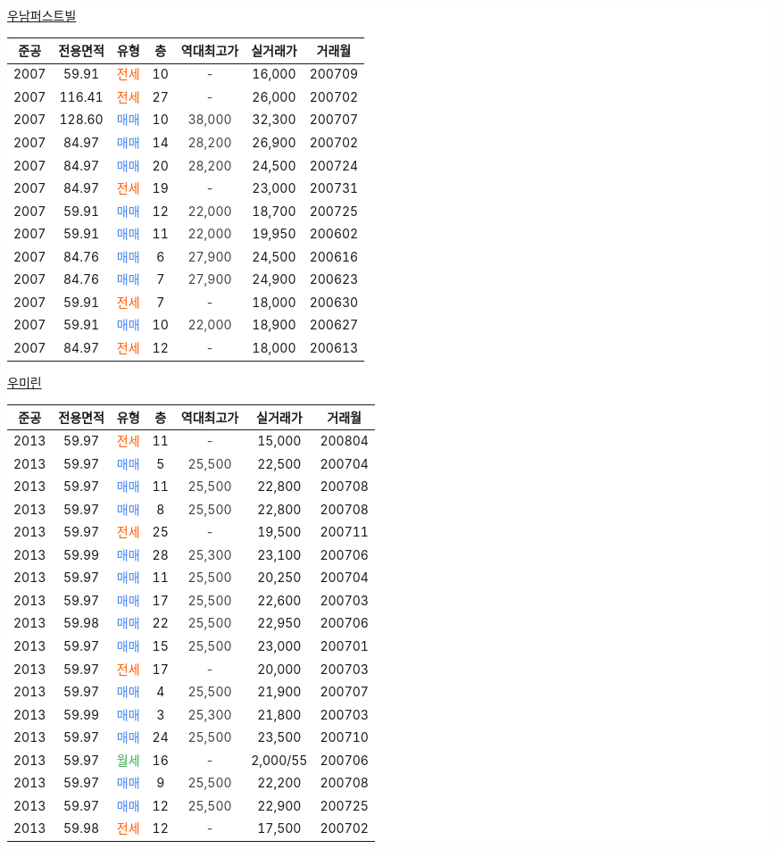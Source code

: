 [우남퍼스트빌](https://search.naver.com/search.naver?query=%EA%B2%BD%EC%83%81%EB%82%A8%EB%8F%84+%EC%96%91%EC%82%B0%EC%8B%9C+%EB%AC%BC%EA%B8%88%EC%9D%8D+%EB%B2%94%EC%96%B4%EB%A6%AC+%EC%9A%B0%EB%82%A8%ED%8D%BC%EC%8A%A4%ED%8A%B8%EB%B9%8C)

|준공|전용면적|유형|층|역대최고가|실거래가|거래월|
|:---:|:---:|:---:|:---:|:---:|:---:|:---:|
|2007|59.91|<span style="color:#ff5a00">전세</span>|10|<span style="color:#444444">-</span>|16,000|200709|
|2007|116.41|<span style="color:#ff5a00">전세</span>|27|<span style="color:#444444">-</span>|26,000|200702|
|2007|128.60|<span style="color:#4285f3">매매</span>|10|<span style="color:#444444">38,000</span>|32,300|200707|
|2007|84.97|<span style="color:#4285f3">매매</span>|14|<span style="color:#444444">28,200</span>|26,900|200702|
|2007|84.97|<span style="color:#4285f3">매매</span>|20|<span style="color:#444444">28,200</span>|24,500|200724|
|2007|84.97|<span style="color:#ff5a00">전세</span>|19|<span style="color:#444444">-</span>|23,000|200731|
|2007|59.91|<span style="color:#4285f3">매매</span>|12|<span style="color:#444444">22,000</span>|18,700|200725|
|2007|59.91|<span style="color:#4285f3">매매</span>|11|<span style="color:#444444">22,000</span>|19,950|200602|
|2007|84.76|<span style="color:#4285f3">매매</span>|6|<span style="color:#444444">27,900</span>|24,500|200616|
|2007|84.76|<span style="color:#4285f3">매매</span>|7|<span style="color:#444444">27,900</span>|24,900|200623|
|2007|59.91|<span style="color:#ff5a00">전세</span>|7|<span style="color:#444444">-</span>|18,000|200630|
|2007|59.91|<span style="color:#4285f3">매매</span>|10|<span style="color:#444444">22,000</span>|18,900|200627|
|2007|84.97|<span style="color:#ff5a00">전세</span>|12|<span style="color:#444444">-</span>|18,000|200613|

[우미린](https://search.naver.com/search.naver?query=%EA%B2%BD%EC%83%81%EB%82%A8%EB%8F%84+%EC%96%91%EC%82%B0%EC%8B%9C+%EB%AC%BC%EA%B8%88%EC%9D%8D+%EB%B2%94%EC%96%B4%EB%A6%AC+%EC%9A%B0%EB%AF%B8%EB%A6%B0)

|준공|전용면적|유형|층|역대최고가|실거래가|거래월|
|:---:|:---:|:---:|:---:|:---:|:---:|:---:|
|2013|59.97|<span style="color:#ff5a00">전세</span>|11|<span style="color:#444444">-</span>|15,000|200804|
|2013|59.97|<span style="color:#4285f3">매매</span>|5|<span style="color:#444444">25,500</span>|22,500|200704|
|2013|59.97|<span style="color:#4285f3">매매</span>|11|<span style="color:#444444">25,500</span>|22,800|200708|
|2013|59.97|<span style="color:#4285f3">매매</span>|8|<span style="color:#444444">25,500</span>|22,800|200708|
|2013|59.97|<span style="color:#ff5a00">전세</span>|25|<span style="color:#444444">-</span>|19,500|200711|
|2013|59.99|<span style="color:#4285f3">매매</span>|28|<span style="color:#444444">25,300</span>|23,100|200706|
|2013|59.97|<span style="color:#4285f3">매매</span>|11|<span style="color:#444444">25,500</span>|20,250|200704|
|2013|59.97|<span style="color:#4285f3">매매</span>|17|<span style="color:#444444">25,500</span>|22,600|200703|
|2013|59.98|<span style="color:#4285f3">매매</span>|22|<span style="color:#444444">25,500</span>|22,950|200706|
|2013|59.97|<span style="color:#4285f3">매매</span>|15|<span style="color:#444444">25,500</span>|23,000|200701|
|2013|59.97|<span style="color:#ff5a00">전세</span>|17|<span style="color:#444444">-</span>|20,000|200703|
|2013|59.97|<span style="color:#4285f3">매매</span>|4|<span style="color:#444444">25,500</span>|21,900|200707|
|2013|59.99|<span style="color:#4285f3">매매</span>|3|<span style="color:#444444">25,300</span>|21,800|200703|
|2013|59.97|<span style="color:#4285f3">매매</span>|24|<span style="color:#444444">25,500</span>|23,500|200710|
|2013|59.97|<span style="color:#34a853">월세</span>|16|<span style="color:#444444">-</span>|2,000/55|200706|
|2013|59.97|<span style="color:#4285f3">매매</span>|9|<span style="color:#444444">25,500</span>|22,200|200708|
|2013|59.97|<span style="color:#4285f3">매매</span>|12|<span style="color:#444444">25,500</span>|22,900|200725|
|2013|59.98|<span style="color:#ff5a00">전세</span>|12|<span style="color:#444444">-</span>|17,500|200702|